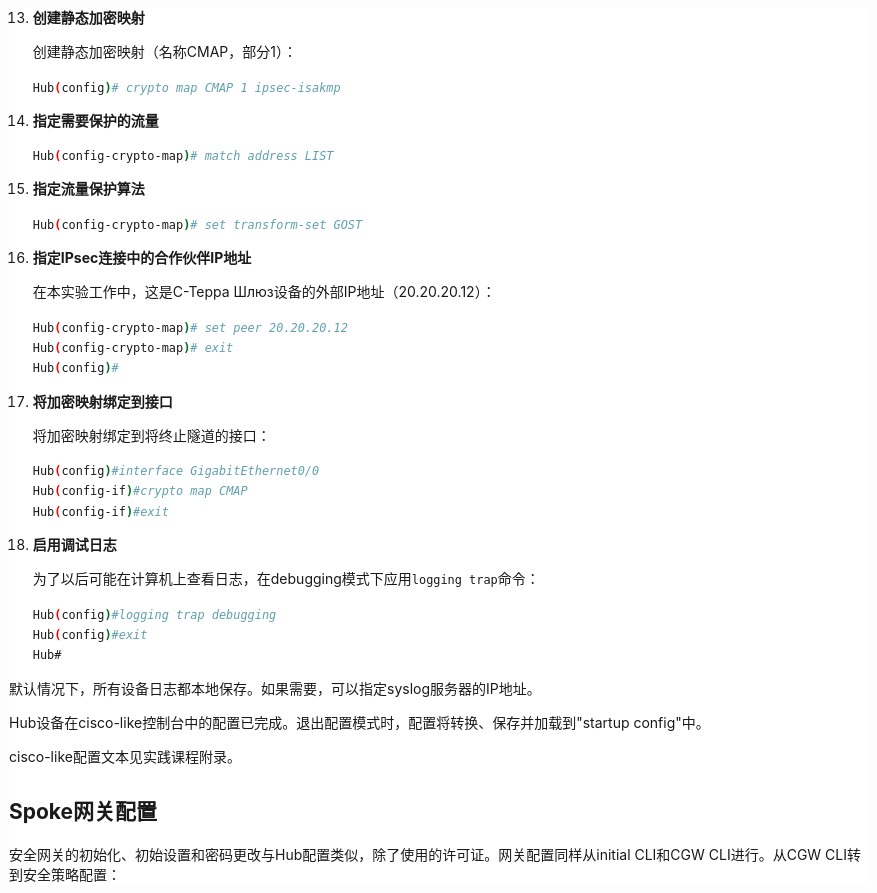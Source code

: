 13. **创建静态加密映射**

    创建静态加密映射（名称CMAP，部分1）：

    ```bash
    Hub(config)# crypto map CMAP 1 ipsec-isakmp
    ```

14. **指定需要保护的流量**

    ```bash
    Hub(config-crypto-map)# match address LIST
    ```

15. **指定流量保护算法**

    ```bash
    Hub(config-crypto-map)# set transform-set GOST
    ```

16. **指定IPsec连接中的合作伙伴IP地址**

    在本实验工作中，这是С-Терра Шлюз设备的外部IP地址（20.20.20.12）：

    ```bash
    Hub(config-crypto-map)# set peer 20.20.20.12 
    Hub(config-crypto-map)# exit 
    Hub(config)#
    ```

17. **将加密映射绑定到接口**

    将加密映射绑定到将终止隧道的接口：

    ```bash
    Hub(config)#interface GigabitEthernet0/0 
    Hub(config-if)#crypto map CMAP 
    Hub(config-if)#exit
    ```

18. **启用调试日志**

    为了以后可能在计算机上查看日志，在debugging模式下应用`logging trap`命令：

    ```bash
    Hub(config)#logging trap debugging 
    Hub(config)#exit 
    Hub#
    ```

默认情况下，所有设备日志都本地保存。如果需要，可以指定syslog服务器的IP地址。

Hub设备在cisco-like控制台中的配置已完成。退出配置模式时，配置将转换、保存并加载到"startup config"中。

cisco-like配置文本见实践课程附录。

## Spoke网关配置

安全网关的初始化、初始设置和密码更改与Hub配置类似，除了使用的许可证。网关配置同样从initial CLI和CGW CLI进行。从CGW CLI转到安全策略配置：
